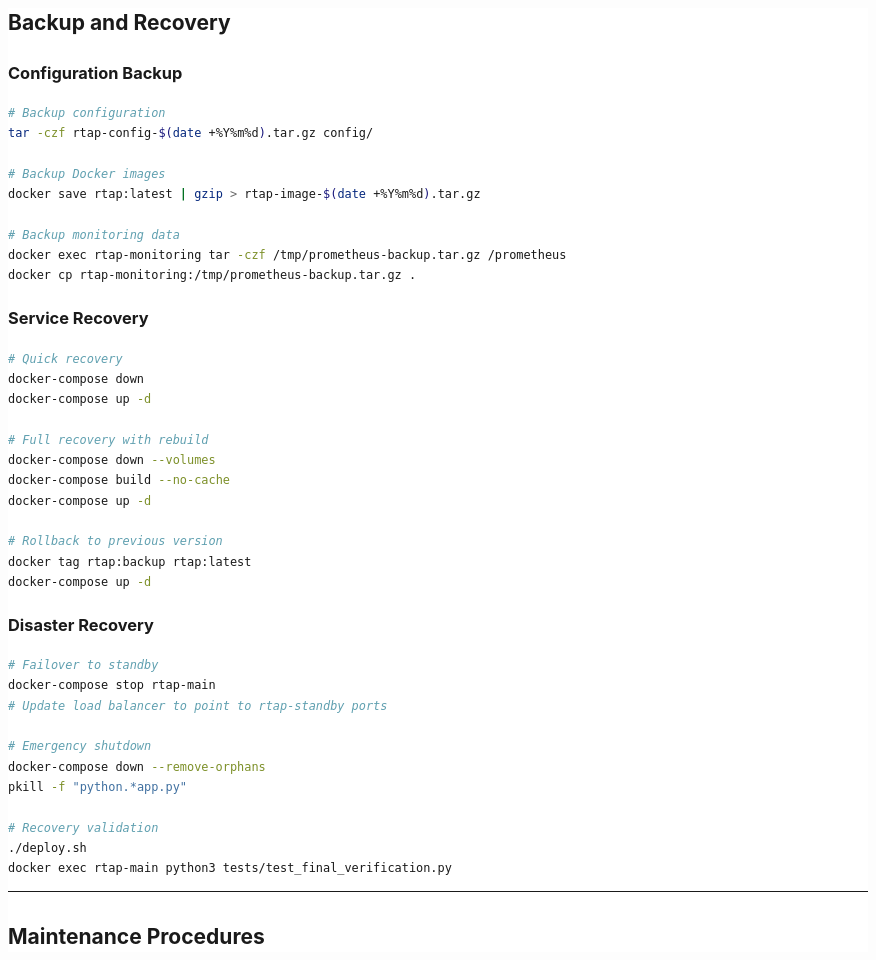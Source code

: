 
## Backup and Recovery

### Configuration Backup

```bash
# Backup configuration
tar -czf rtap-config-$(date +%Y%m%d).tar.gz config/

# Backup Docker images
docker save rtap:latest | gzip > rtap-image-$(date +%Y%m%d).tar.gz

# Backup monitoring data
docker exec rtap-monitoring tar -czf /tmp/prometheus-backup.tar.gz /prometheus
docker cp rtap-monitoring:/tmp/prometheus-backup.tar.gz .
```

### Service Recovery

```bash
# Quick recovery
docker-compose down
docker-compose up -d

# Full recovery with rebuild
docker-compose down --volumes
docker-compose build --no-cache
docker-compose up -d

# Rollback to previous version
docker tag rtap:backup rtap:latest
docker-compose up -d
```

### Disaster Recovery

```bash
# Failover to standby
docker-compose stop rtap-main
# Update load balancer to point to rtap-standby ports

# Emergency shutdown
docker-compose down --remove-orphans
pkill -f "python.*app.py"

# Recovery validation
./deploy.sh
docker exec rtap-main python3 tests/test_final_verification.py
```

---

## Maintenance Procedures
